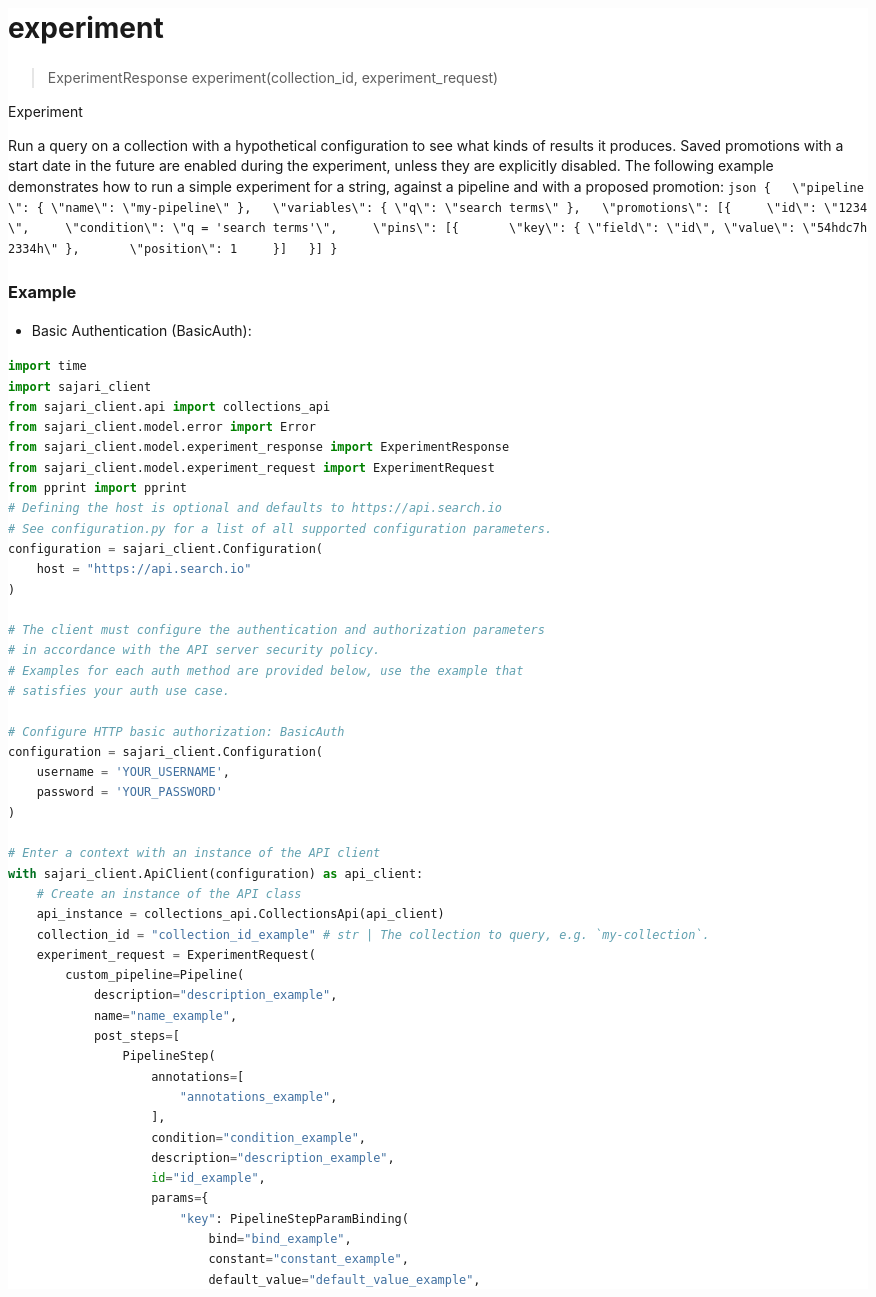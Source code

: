 # **experiment**
> ExperimentResponse experiment(collection_id, experiment_request)

Experiment

Run a query on a collection with a hypothetical configuration to see what kinds of results it produces.  Saved promotions with a start date in the future are enabled during the experiment, unless they are explicitly disabled.  The following example demonstrates how to run a simple experiment for a string, against a pipeline and with a proposed promotion:  ```json {   \"pipeline\": { \"name\": \"my-pipeline\" },   \"variables\": { \"q\": \"search terms\" },   \"promotions\": [{     \"id\": \"1234\",     \"condition\": \"q = 'search terms'\",     \"pins\": [{       \"key\": { \"field\": \"id\", \"value\": \"54hdc7h2334h\" },       \"position\": 1     }]   }] } ```

### Example

* Basic Authentication (BasicAuth):

```python
import time
import sajari_client
from sajari_client.api import collections_api
from sajari_client.model.error import Error
from sajari_client.model.experiment_response import ExperimentResponse
from sajari_client.model.experiment_request import ExperimentRequest
from pprint import pprint
# Defining the host is optional and defaults to https://api.search.io
# See configuration.py for a list of all supported configuration parameters.
configuration = sajari_client.Configuration(
    host = "https://api.search.io"
)

# The client must configure the authentication and authorization parameters
# in accordance with the API server security policy.
# Examples for each auth method are provided below, use the example that
# satisfies your auth use case.

# Configure HTTP basic authorization: BasicAuth
configuration = sajari_client.Configuration(
    username = 'YOUR_USERNAME',
    password = 'YOUR_PASSWORD'
)

# Enter a context with an instance of the API client
with sajari_client.ApiClient(configuration) as api_client:
    # Create an instance of the API class
    api_instance = collections_api.CollectionsApi(api_client)
    collection_id = "collection_id_example" # str | The collection to query, e.g. `my-collection`.
    experiment_request = ExperimentRequest(
        custom_pipeline=Pipeline(
            description="description_example",
            name="name_example",
            post_steps=[
                PipelineStep(
                    annotations=[
                        "annotations_example",
                    ],
                    condition="condition_example",
                    description="description_example",
                    id="id_example",
                    params={
                        "key": PipelineStepParamBinding(
                            bind="bind_example",
                            constant="constant_example",
                            default_value="default_value_example",
```